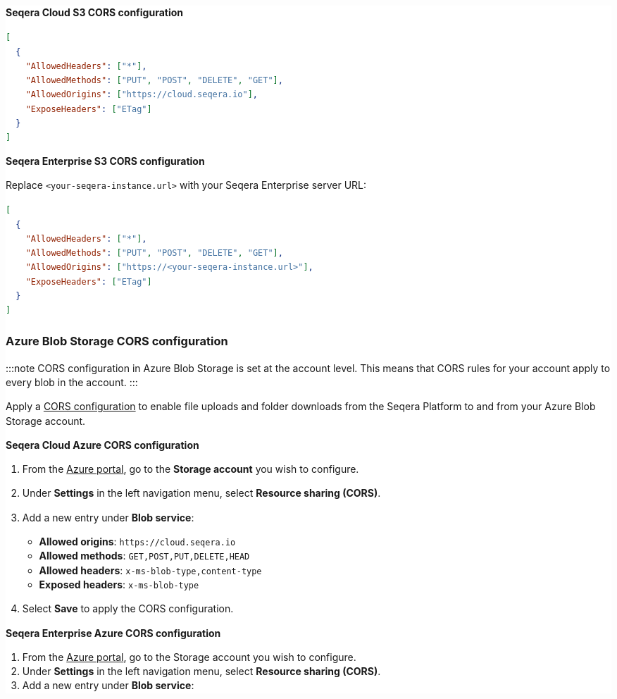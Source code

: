 **Seqera Cloud S3 CORS configuration**

```json
[
  {
    "AllowedHeaders": ["*"],
    "AllowedMethods": ["PUT", "POST", "DELETE", "GET"],
    "AllowedOrigins": ["https://cloud.seqera.io"],
    "ExposeHeaders": ["ETag"]
  }
]
```

**Seqera Enterprise S3 CORS configuration**

Replace `<your-seqera-instance.url>` with your Seqera Enterprise server URL:

```json
[
  {
    "AllowedHeaders": ["*"],
    "AllowedMethods": ["PUT", "POST", "DELETE", "GET"],
    "AllowedOrigins": ["https://<your-seqera-instance.url>"],
    "ExposeHeaders": ["ETag"]
  }
]
```

### Azure Blob Storage CORS configuration

:::note
CORS configuration in Azure Blob Storage is set at the account level. This means that CORS rules for your account apply to every blob in the account.
:::

Apply a [CORS configuration](https://learn.microsoft.com/en-us/rest/api/storageservices/cross-origin-resource-sharing--cors--support-for-the-azure-storage-services#enabling-cors-for-azure-storage) to enable file uploads and folder downloads from the Seqera Platform to and from your Azure Blob Storage account.

**Seqera Cloud Azure CORS configuration**

1. From the [Azure portal](https://portal.azure.com), go to the **Storage account** you wish to configure.
2. Under **Settings** in the left navigation menu, select **Resource sharing (CORS)**.
3. Add a new entry under **Blob service**:

   - **Allowed origins**: `https://cloud.seqera.io`
   - **Allowed methods**: `GET,POST,PUT,DELETE,HEAD`
   - **Allowed headers**: `x-ms-blob-type,content-type`
   - **Exposed headers**: `x-ms-blob-type`

4. Select **Save** to apply the CORS configuration.

**Seqera Enterprise Azure CORS configuration**

1. From the [Azure portal](https://portal.azure.com), go to the Storage account you wish to configure.
2. Under **Settings** in the left navigation menu, select **Resource sharing (CORS)**.
3. Add a new entry under **Blob service**:


[roles]: ../orgs-and-teams/roles
